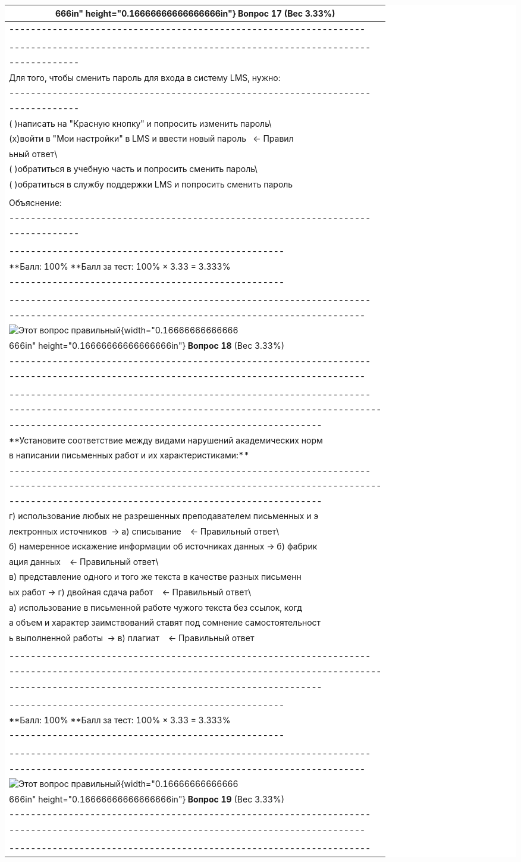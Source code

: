 | 666in" height="0.16666666666666666in"} **Вопрос 17** (Вес 3.33%)      |
|   ------------------------------------------------------------------- |
| ------------------------------------------------------------------    |
|                                                                       |
|   ------------------------------------------------------------------- |
| -------------                                                         |
|   Для того, чтобы сменить пароль для входа в систему LMS, нужно:      |
|   ------------------------------------------------------------------- |
| -------------                                                         |
|   ( )написать на \"Красную кнопку\" и попросить изменить пароль\      |
|   (x)войти в \"Мои настройки\" в LMS и ввести новый пароль   ← Правил |
| ьный ответ\                                                           |
|   ( )обратиться в учебную часть и попросить сменить пароль\           |
|   ( )обратиться в службу поддержки LMS и попросить сменить пароль     |
|                                                                       |
|   Объяснение:                                                         |
|   ------------------------------------------------------------------- |
| -------------                                                         |
|                                                                       |
|   ---------------------------------------------------                 |
|   **Балл: 100% **Балл за тест: 100% × 3.33 = 3.333%                   |
|   ---------------------------------------------------                 |
|                                                                       |
|   ------------------------------------------------------------------- |
| ------------------------------------------------------------------    |
|   ![Этот вопрос правильный](media/image1.gif){width="0.16666666666666 |
| 666in" height="0.16666666666666666in"} **Вопрос 18** (Вес 3.33%)      |
|   ------------------------------------------------------------------- |
| ------------------------------------------------------------------    |
|                                                                       |
|   ------------------------------------------------------------------- |
| --------------------------------------------------------------------- |
| ----------------------------------------------------------            |
|   **Установите соответствие между видами нарушений академических норм |
|  в написании письменных работ и их характеристиками:**                |
|   ------------------------------------------------------------------- |
| --------------------------------------------------------------------- |
| ----------------------------------------------------------            |
|   г) использование любых не разрешенных преподавателем письменных и э |
| лектронных источников  → а) списывание    ← Правильный ответ\         |
|   б) намеренное искажение информации об источниках данных → б) фабрик |
| ация данных    ← Правильный ответ\                                    |
|   в) представление одного и того же текста в качестве разных письменн |
| ых работ → г) двойная сдача работ    ← Правильный ответ\              |
|   а) использование в письменной работе чужого текста без ссылок, когд |
| а объем и характер заимствований ставят под сомнение самостоятельност |
| ь выполненной работы  → в) плагиат    ← Правильный ответ              |
|                                                                       |
|   ------------------------------------------------------------------- |
| --------------------------------------------------------------------- |
| ----------------------------------------------------------            |
|                                                                       |
|   ---------------------------------------------------                 |
|   **Балл: 100% **Балл за тест: 100% × 3.33 = 3.333%                   |
|   ---------------------------------------------------                 |
|                                                                       |
|   ------------------------------------------------------------------- |
| ------------------------------------------------------------------    |
|   ![Этот вопрос правильный](media/image1.gif){width="0.16666666666666 |
| 666in" height="0.16666666666666666in"} **Вопрос 19** (Вес 3.33%)      |
|   ------------------------------------------------------------------- |
| ------------------------------------------------------------------    |
|                                                                       |
|   ------------------------------------------------------------------- |